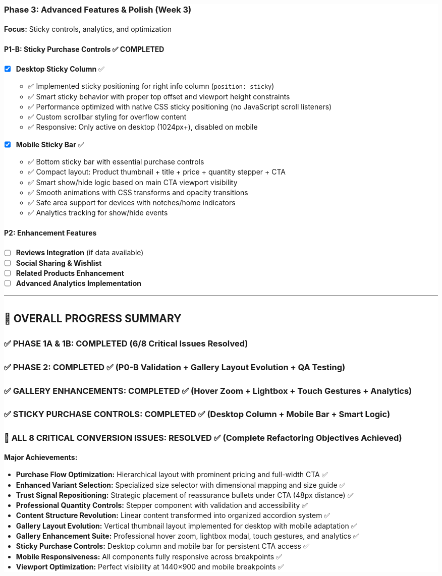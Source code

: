 ### Phase 3: Advanced Features & Polish (Week 3)
**Focus:** Sticky controls, analytics, and optimization

#### P1-B: Sticky Purchase Controls ✅ COMPLETED
- [x] **Desktop Sticky Column** ✅
  - ✅ Implemented sticky positioning for right info column (`position: sticky`)
  - ✅ Smart sticky behavior with proper top offset and viewport height constraints
  - ✅ Performance optimized with native CSS sticky positioning (no JavaScript scroll listeners)
  - ✅ Custom scrollbar styling for overflow content
  - ✅ Responsive: Only active on desktop (1024px+), disabled on mobile

- [x] **Mobile Sticky Bar** ✅
  - ✅ Bottom sticky bar with essential purchase controls
  - ✅ Compact layout: Product thumbnail + title + price + quantity stepper + CTA
  - ✅ Smart show/hide logic based on main CTA viewport visibility
  - ✅ Smooth animations with CSS transforms and opacity transitions
  - ✅ Safe area support for devices with notches/home indicators
  - ✅ Analytics tracking for show/hide events

#### P2: Enhancement Features
- [ ] **Reviews Integration** (if data available)
- [ ] **Social Sharing & Wishlist**
- [ ] **Related Products Enhancement**
- [ ] **Advanced Analytics Implementation**

---

## 🎯 OVERALL PROGRESS SUMMARY

### ✅ **PHASE 1A & 1B: COMPLETED** (6/8 Critical Issues Resolved) 
### ✅ **PHASE 2: COMPLETED** ✅ (P0-B Validation + Gallery Layout Evolution + QA Testing)
### ✅ **GALLERY ENHANCEMENTS: COMPLETED** ✅ (Hover Zoom + Lightbox + Touch Gestures + Analytics)
### ✅ **STICKY PURCHASE CONTROLS: COMPLETED** ✅ (Desktop Column + Mobile Bar + Smart Logic)
### 🎉 **ALL 8 CRITICAL CONVERSION ISSUES: RESOLVED** ✅ (Complete Refactoring Objectives Achieved)

**Major Achievements:**
- **Purchase Flow Optimization:** Hierarchical layout with prominent pricing and full-width CTA ✅
- **Enhanced Variant Selection:** Specialized size selector with dimensional mapping and size guide ✅
- **Trust Signal Repositioning:** Strategic placement of reassurance bullets under CTA (48px distance) ✅
- **Professional Quantity Controls:** Stepper component with validation and accessibility ✅
- **Content Structure Revolution:** Linear content transformed into organized accordion system ✅
- **Gallery Layout Evolution:** Vertical thumbnail layout implemented for desktop with mobile adaptation ✅
- **Gallery Enhancement Suite:** Professional hover zoom, lightbox modal, touch gestures, and analytics ✅
- **Sticky Purchase Controls:** Desktop column and mobile bar for persistent CTA access ✅
- **Mobile Responsiveness:** All components fully responsive across breakpoints ✅
- **Viewport Optimization:** Perfect visibility at 1440×900 and mobile breakpoints ✅

